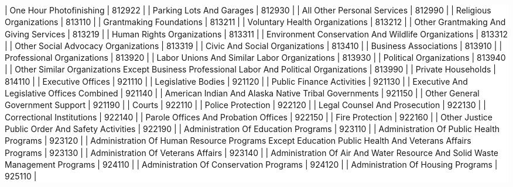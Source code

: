 | One Hour Photofinishing                                                                                              | 812922 |
| Parking Lots And Garages                                                                                             | 812930 |
| All Other Personal Services                                                                                          | 812990 |
| Religious Organizations                                                                                              | 813110 |
| Grantmaking Foundations                                                                                              | 813211 |
| Voluntary Health Organizations                                                                                       | 813212 |
| Other Grantmaking And Giving Services                                                                                | 813219 |
| Human Rights Organizations                                                                                           | 813311 |
| Environment Conservation And Wildlife Organizations                                                                  | 813312 |
| Other Social Advocacy Organizations                                                                                  | 813319 |
| Civic And Social Organizations                                                                                       | 813410 |
| Business Associations                                                                                                | 813910 |
| Professional Organizations                                                                                           | 813920 |
| Labor Unions And Similar Labor Organizations                                                                         | 813930 |
| Political Organizations                                                                                              | 813940 |
| Other Similar Organizations Except Business Professional Labor And Political Organizations                           | 813990 |
| Private Households                                                                                                   | 814110 |
| Executive Offices                                                                                                    | 921110 |
| Legislative Bodies                                                                                                   | 921120 |
| Public Finance Activities                                                                                            | 921130 |
| Executive And Legislative Offices Combined                                                                           | 921140 |
| American Indian And Alaska Native Tribal Governments                                                                 | 921150 |
| Other General Government Support                                                                                     | 921190 |
| Courts                                                                                                               | 922110 |
| Police Protection                                                                                                    | 922120 |
| Legal Counsel And Prosecution                                                                                        | 922130 |
| Correctional Institutions                                                                                            | 922140 |
| Parole Offices And Probation Offices                                                                                 | 922150 |
| Fire Protection                                                                                                      | 922160 |
| Other Justice Public Order And Safety Activities                                                                     | 922190 |
| Administration Of Education Programs                                                                                 | 923110 |
| Administration Of Public Health Programs                                                                             | 923120 |
| Administration Of Human Resource Programs Except Education Public Health And Veterans Affairs Programs               | 923130 |
| Administration Of Veterans Affairs                                                                                   | 923140 |
| Administration Of Air And Water Resource And Solid Waste Management Programs                                         | 924110 |
| Administration Of Conservation Programs                                                                              | 924120 |
| Administration Of Housing Programs                                                                                   | 925110 |